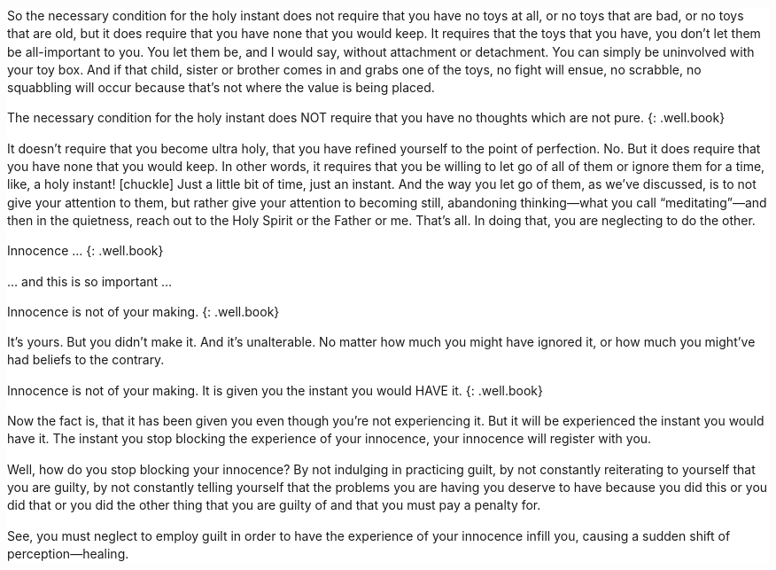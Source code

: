 So the necessary condition for the holy instant does not require that
you have no toys at all, or no toys that are bad, or no toys that are
old, but it does require that you have none that you would keep. It
requires that the toys that you have, you don&rsquo;t let them be
all-important to you. You let them be, and I would say, without
attachment or detachment. You can simply be uninvolved with your toy
box. And if that child, sister or brother comes in and grabs one of the
toys, no fight will ensue, no scrabble, no squabbling will occur because
that&rsquo;s not where the value is being placed.

The necessary condition for the holy instant does NOT require that you
have no thoughts which are not pure.
{: .well.book}

It doesn&rsquo;t require that you become ultra holy, that you have
refined yourself to the point of perfection. No. But it does require
that you have none that you would keep. In other words, it requires that
you be willing to let go of all of them or ignore them for a time, like,
a holy instant! [chuckle] Just a little bit of time, just an instant.
And the way you let go of them, as we&rsquo;ve discussed, is to not give
your attention to them, but rather give your attention to becoming
still, abandoning thinking&mdash;what you call
&ldquo;meditating&rdquo;&mdash;and then in the quietness, reach out to
the Holy Spirit or the Father or me. That&rsquo;s all. In doing that,
you are neglecting to do the other.

Innocence &hellip;
{: .well.book}

&hellip; and this is so important &hellip;

Innocence is not of your making.
{: .well.book}

It&rsquo;s yours. But you didn&rsquo;t make it. And it&rsquo;s
unalterable. No matter how much you might have ignored it, or how much
you might&rsquo;ve had beliefs to the contrary.

Innocence is not of your making. It is given you the instant you would
HAVE it.
{: .well.book}

Now the fact is, that it has been given you even though you&rsquo;re not
experiencing it. But it will be experienced the instant you would have
it. The instant you stop blocking the experience of your innocence, your
innocence will register with you.

Well, how do you stop blocking your innocence? By not indulging in
practicing guilt, by not constantly reiterating to yourself that you are
guilty, by not constantly telling yourself that the problems you are
having you deserve to have because you did this or you did that or you
did the other thing that you are guilty of and that you must pay a
penalty for.

See, you must neglect to employ guilt in order to have the experience of
your innocence infill you, causing a sudden shift of
perception&mdash;healing.


[^1]: Mathew 6:9
[^2]: T15.3 Littleness versus Magnitude
[^3]: Revelations 21:5